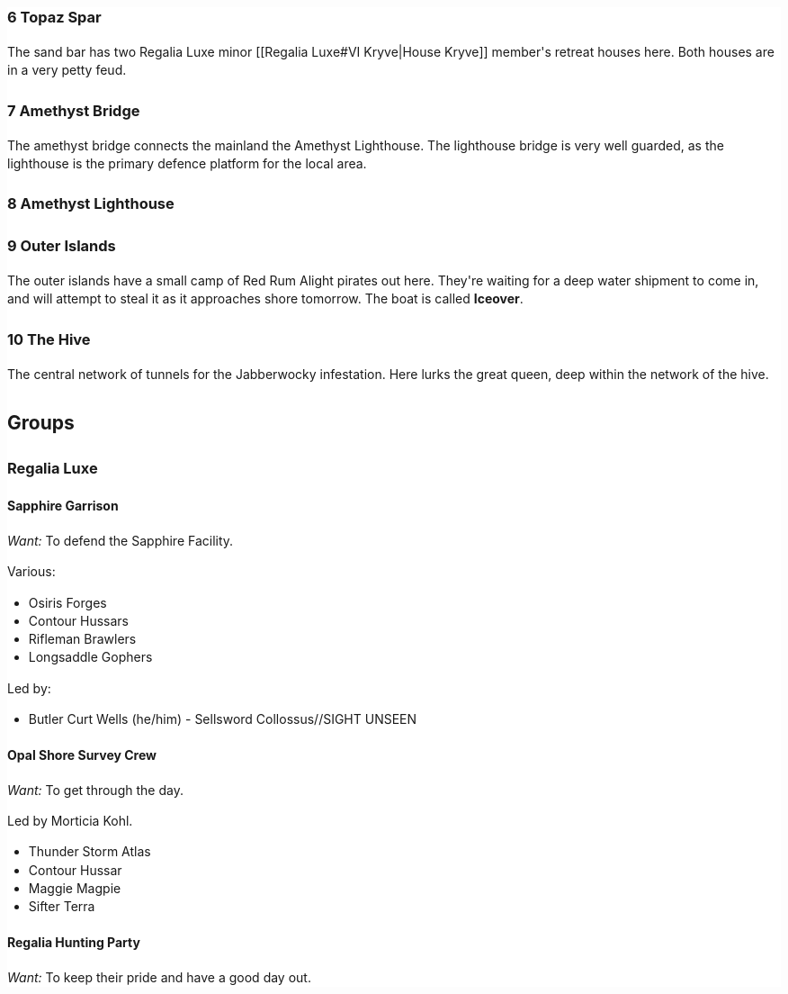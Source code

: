 ### 6 Topaz Spar

The sand bar has two Regalia Luxe minor [[Regalia Luxe#VI Kryve|House Kryve]] member's retreat houses here. Both houses are in a very petty feud.

### 7 Amethyst Bridge

The amethyst bridge connects the mainland the Amethyst Lighthouse. The lighthouse bridge is very well guarded, as the lighthouse is the primary defence platform for the local area.

### 8 Amethyst Lighthouse

### 9 Outer Islands

The outer islands have a small camp of Red Rum Alight pirates out here. They're waiting for a deep water shipment to come in, and will attempt to steal it as it approaches shore tomorrow. The boat is called **Iceover**.

### 10 The Hive

The central network of tunnels for the Jabberwocky infestation. Here lurks the great queen, deep within the network of the hive.

## Groups

### Regalia Luxe

#### Sapphire Garrison

*Want:* To defend the Sapphire Facility.

Various:
- Osiris Forges
- Contour Hussars
- Rifleman Brawlers
- Longsaddle Gophers

Led by:
- Butler Curt Wells (he/him) - Sellsword Collossus//SIGHT UNSEEN

#### Opal Shore Survey Crew

*Want:* To get through the day.

Led by Morticia Kohl.

- Thunder Storm Atlas
- Contour Hussar
- Maggie Magpie
- Sifter Terra

#### Regalia Hunting Party

*Want:* To keep their pride and have a good day out.


[^1]: Just basically a nothing so that she can keep up, it doesn't really matter. This is one thing that frustrates me a bit about SU, I think the game expects me to not handwave stuff like "can this NPC come with you", with the inclusion of Shotgun Pits etc.. We're on a crawler of 5000 people and there isn't a vehicle they can borrow? Sure there is.
[^2]: Fortunately they pulled off that heist extremely well, especially under the dust storm, I don't think Horace has any idea who they are.
[^3]: This was genuinely so funny, excellent work all involved.